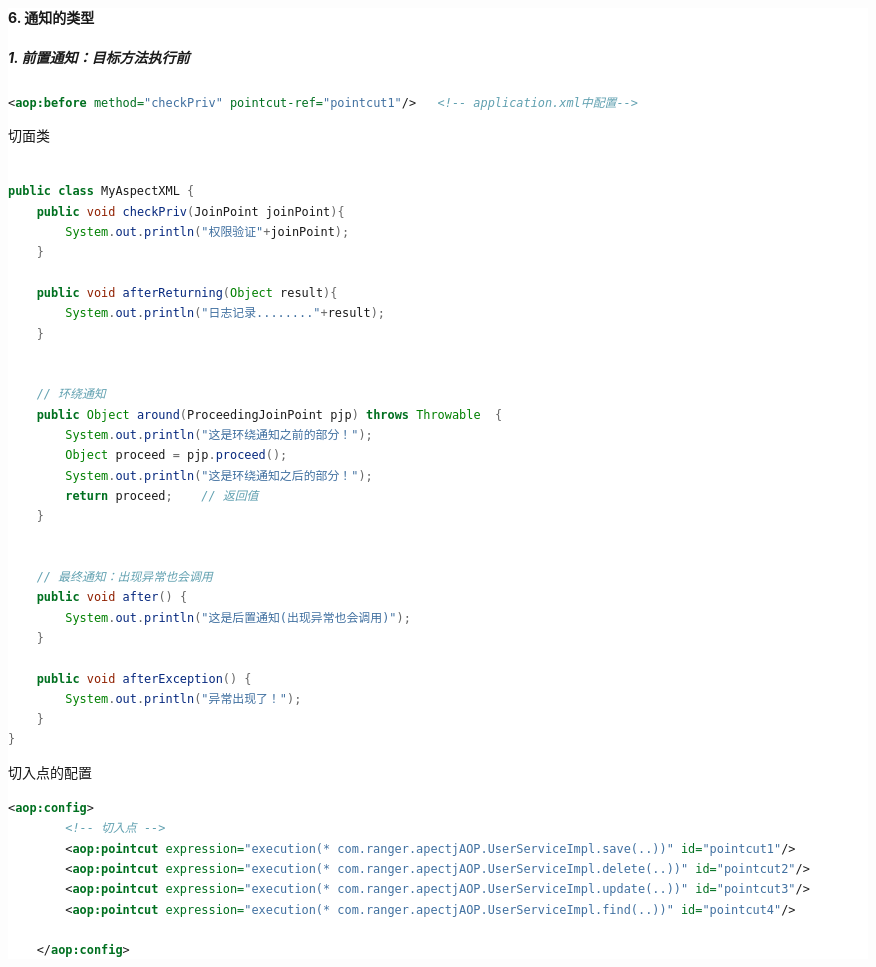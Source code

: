 

#### 6. 通知的类型

##### 1. 前置通知：目标方法执行前

```xml
<aop:before method="checkPriv" pointcut-ref="pointcut1"/>   <!-- application.xml中配置-->
```

切面类

```java

public class MyAspectXML {
	public void checkPriv(JoinPoint joinPoint){
		System.out.println("权限验证"+joinPoint);
	}
	
	public void afterReturning(Object result){
		System.out.println("日志记录........"+result);
	}
	
	
	// 环绕通知
	public Object around(ProceedingJoinPoint pjp) throws Throwable  {
        System.out.println("这是环绕通知之前的部分！");
        Object proceed = pjp.proceed(); 
        System.out.println("这是环绕通知之后的部分！");
        return proceed;    // 返回值
    }
	
	
	// 最终通知：出现异常也会调用
	public void after() {
        System.out.println("这是后置通知(出现异常也会调用)");
    }
	
	public void afterException() {
        System.out.println("异常出现了！");
    }
}

```

切入点的配置

```xml
<aop:config>
		<!-- 切入点 -->
		<aop:pointcut expression="execution(* com.ranger.apectjAOP.UserServiceImpl.save(..))" id="pointcut1"/>
		<aop:pointcut expression="execution(* com.ranger.apectjAOP.UserServiceImpl.delete(..))" id="pointcut2"/>
		<aop:pointcut expression="execution(* com.ranger.apectjAOP.UserServiceImpl.update(..))" id="pointcut3"/>
		<aop:pointcut expression="execution(* com.ranger.apectjAOP.UserServiceImpl.find(..))" id="pointcut4"/>
		
	</aop:config>
```
